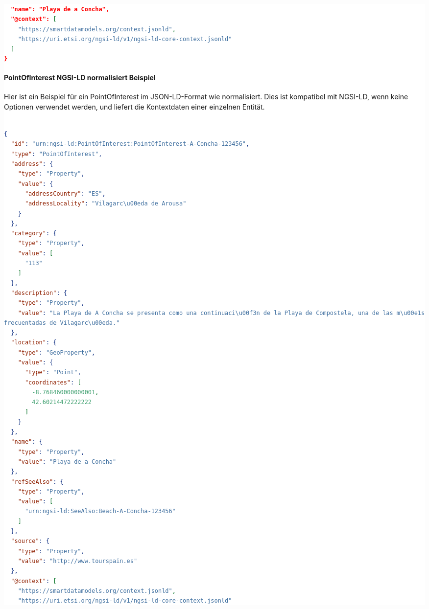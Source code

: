 ```json  
  "name": "Playa de a Concha",  
  "@context": [  
    "https://smartdatamodels.org/context.jsonld",  
    "https://uri.etsi.org/ngsi-ld/v1/ngsi-ld-core-context.jsonld"  
  ]  
}  
```  

#### PointOfInterest NGSI-LD normalisiert Beispiel  

Hier ist ein Beispiel für ein PointOfInterest im JSON-LD-Format wie normalisiert. Dies ist kompatibel mit NGSI-LD, wenn keine Optionen verwendet werden, und liefert die Kontextdaten einer einzelnen Entität.  

```json  

{  
  "id": "urn:ngsi-ld:PointOfInterest:PointOfInterest-A-Concha-123456",  
  "type": "PointOfInterest",  
  "address": {  
    "type": "Property",  
    "value": {  
      "addressCountry": "ES",  
      "addressLocality": "Vilagarc\u00eda de Arousa"  
    }  
  },  
  "category": {  
    "type": "Property",  
    "value": [  
      "113"  
    ]  
  },  
  "description": {  
    "type": "Property",  
    "value": "La Playa de A Concha se presenta como una continuaci\u00f3n de la Playa de Compostela, una de las m\u00e1s frecuentadas de Vilagarc\u00eda."  
  },  
  "location": {  
    "type": "GeoProperty",  
    "value": {  
      "type": "Point",  
      "coordinates": [  
        -8.768460000000001,  
        42.60214472222222  
      ]  
    }  
  },  
  "name": {  
    "type": "Property",  
    "value": "Playa de a Concha"  
  },  
  "refSeeAlso": {  
    "type": "Property",  
    "value": [  
      "urn:ngsi-ld:SeeAlso:Beach-A-Concha-123456"  
    ]  
  },  
  "source": {  
    "type": "Property",  
    "value": "http://www.tourspain.es"  
  },  
  "@context": [  
    "https://smartdatamodels.org/context.jsonld",  
    "https://uri.etsi.org/ngsi-ld/v1/ngsi-ld-core-context.jsonld"  
```